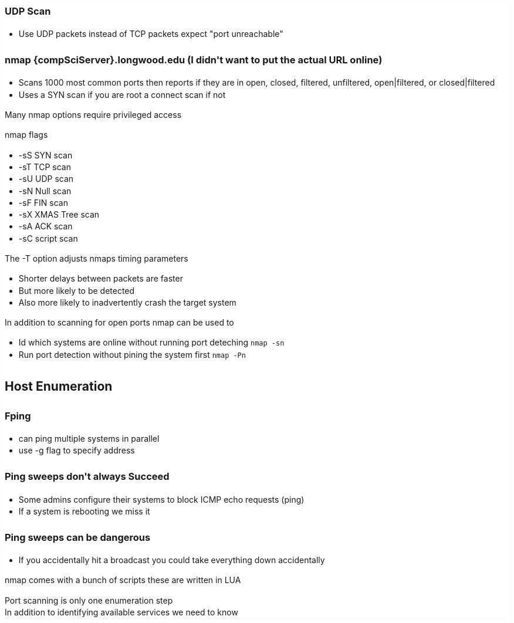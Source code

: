 ### UDP Scan

* Use UDP packets instead of TCP packets expect "port unreachable"

### nmap {compSciServer}.longwood.edu (I didn't want to put the actual URL online)

* Scans 1000 most common ports then reports if they are in open, closed, filtered, unfiltered, open|filtered, or closed|filtered
* Uses a SYN scan if you are root a connect scan if not 

Many nmap options require privileged access

nmap flags

* -sS SYN scan
* -sT TCP scan
* -sU UDP scan
* -sN Null scan
* -sF FIN scan
* -sX XMAS Tree scan
* -sA ACK scan
* -sC script scan

The -T option adjusts nmaps timing parameters 

* Shorter delays between packets are faster
* But more likely to be detected
* Also more likely to inadvertently crash the target system

In addition to scanning for open ports nmap can be used to

* Id which systems are online without running port deteching `nmap -sn`
* Run port detection without pining the system first `nmap -Pn`

## Host Enumeration

### Fping

* can ping multiple systems in parallel
* use -g flag to specify address

### Ping sweeps don't always Succeed

* Some admins configure their systems to block ICMP echo requests (ping)
* If a system is rebooting we miss it

### Ping sweeps can be dangerous

* If you accidentally hit a broadcast you could take everything down accidentally 

nmap comes with a bunch of scripts these are written in LUA

Port scanning is only one enumeration step  
In addition to identifying available services we need to know
